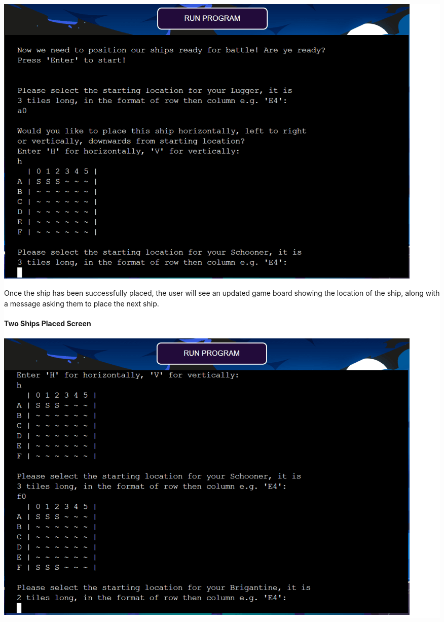 ![One Ship Placed Screen](/assets/screenshots/one-ship-placed.png)

Once the ship has been successfully placed, the user will see an updated game board showing the location of the ship, along with a message asking them to place the next ship.

#### Two Ships Placed Screen

![Two Ships Placed Screen](/assets/screenshots/two-ships-placed.png)
